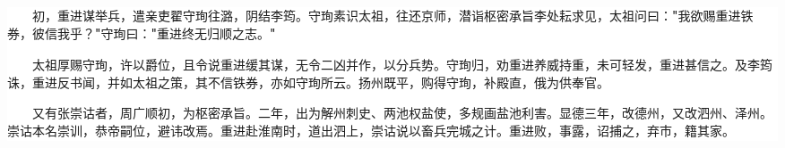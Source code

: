 　　初，重进谋举兵，遣亲吏翟守珣往潞，阴结李筠。守珣素识太祖，往还京师，潜诣枢密承旨李处耘求见，太祖问曰："我欲赐重进铁券，彼信我乎？"守珣曰："重进终无归顺之志。"

　　太祖厚赐守珣，许以爵位，且令说重进缓其谋，无令二凶并作，以分兵势。守珣归，劝重进养威持重，未可轻发，重进甚信之。及李筠诛，重进反书闻，并如太祖之策，其不信铁券，亦如守珣所云。扬州既平，购得守珣，补殿直，俄为供奉官。

　　又有张崇诂者，周广顺初，为枢密承旨。二年，出为解州刺史、两池权盐使，多规画盐池利害。显德三年，改德州，又改泗州、泽州。崇诂本名崇训，恭帝嗣位，避讳改焉。重进赴淮南时，道出泗上，崇诂说以畜兵完城之计。重进败，事露，诏捕之，弃市，籍其家。